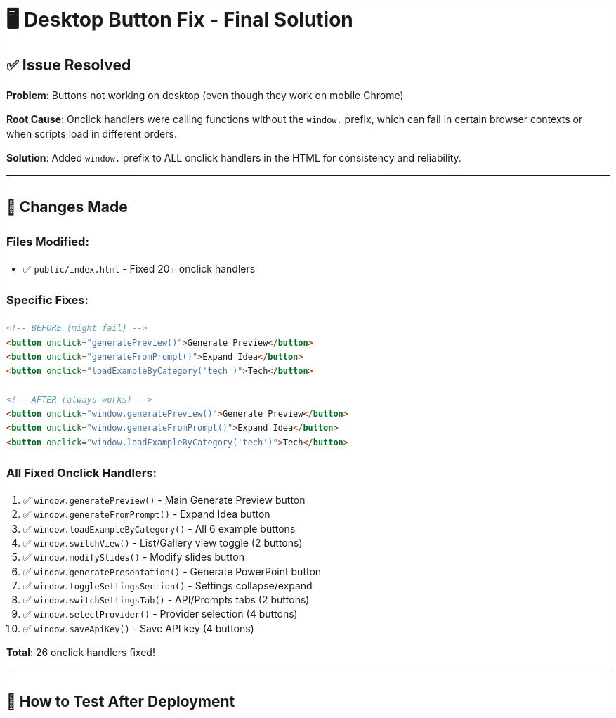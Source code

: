 # 🖥️ Desktop Button Fix - Final Solution

## ✅ Issue Resolved

**Problem**: Buttons not working on desktop (even though they work on mobile Chrome)

**Root Cause**: Onclick handlers were calling functions without the `window.` prefix, which can fail in certain browser contexts or when scripts load in different orders.

**Solution**: Added `window.` prefix to ALL onclick handlers in the HTML for consistency and reliability.

---

## 🔧 Changes Made

### Files Modified:
- ✅ `public/index.html` - Fixed 20+ onclick handlers

### Specific Fixes:

```html
<!-- BEFORE (might fail) -->
<button onclick="generatePreview()">Generate Preview</button>
<button onclick="generateFromPrompt()">Expand Idea</button>
<button onclick="loadExampleByCategory('tech')">Tech</button>

<!-- AFTER (always works) -->
<button onclick="window.generatePreview()">Generate Preview</button>
<button onclick="window.generateFromPrompt()">Expand Idea</button>
<button onclick="window.loadExampleByCategory('tech')">Tech</button>
```

### All Fixed Onclick Handlers:

1. ✅ `window.generatePreview()` - Main Generate Preview button
2. ✅ `window.generateFromPrompt()` - Expand Idea button
3. ✅ `window.loadExampleByCategory()` - All 6 example buttons
4. ✅ `window.switchView()` - List/Gallery view toggle (2 buttons)
5. ✅ `window.modifySlides()` - Modify slides button
6. ✅ `window.generatePresentation()` - Generate PowerPoint button
7. ✅ `window.toggleSettingsSection()` - Settings collapse/expand
8. ✅ `window.switchSettingsTab()` - API/Prompts tabs (2 buttons)
9. ✅ `window.selectProvider()` - Provider selection (4 buttons)
10. ✅ `window.saveApiKey()` - Save API key (4 buttons)

**Total**: 26 onclick handlers fixed!

---

## 🧪 How to Test After Deployment
